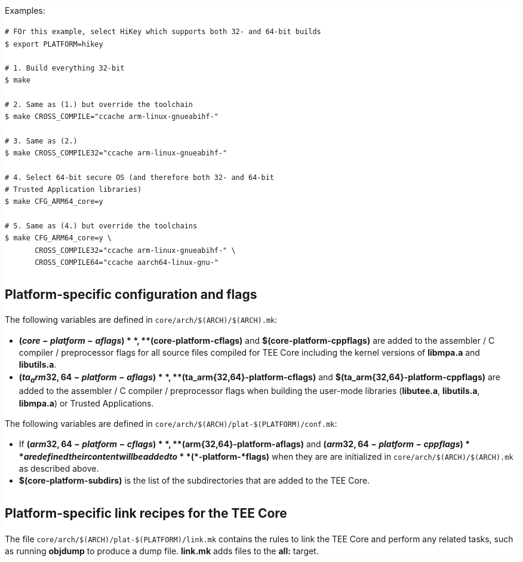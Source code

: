 Examples:
```shell
# FOr this example, select HiKey which supports both 32- and 64-bit builds
$ export PLATFORM=hikey

# 1. Build everything 32-bit
$ make

# 2. Same as (1.) but override the toolchain
$ make CROSS_COMPILE="ccache arm-linux-gnueabihf-"

# 3. Same as (2.)
$ make CROSS_COMPILE32="ccache arm-linux-gnueabihf-"

# 4. Select 64-bit secure OS (and therefore both 32- and 64-bit
# Trusted Application libraries)
$ make CFG_ARM64_core=y

# 5. Same as (4.) but override the toolchains
$ make CFG_ARM64_core=y \
       CROSS_COMPILE32="ccache arm-linux-gnueabihf-" \
       CROSS_COMPILE64="ccache aarch64-linux-gnu-"
```

## Platform-specific configuration and flags

The following variables are defined in `core/arch/$(ARCH)/$(ARCH).mk`:

- **$(core-platform-aflags)**, **$(core-platform-cflags)** and
  **$(core-platform-cppflags)** are added to the assembler / C compiler
  / preprocessor flags for all source files compiled for TEE Core including
  the kernel versions of **libmpa.a** and **libutils.a**.
- **$(ta_arm{32,64}-platform-aflags)**, **$(ta_arm{32,64}-platform-cflags)**
  and **$(ta_arm{32,64}-platform-cppflags)** are added to the assembler / C
  compiler / preprocessor flags when building the user-mode libraries
  (**libutee.a**, **libutils.a**, **libmpa.a**) or Trusted Applications.

The following variables are defined in
`core/arch/$(ARCH)/plat-$(PLATFORM)/conf.mk`:

- If **$(arm{32,64}-platform-cflags)**, **$(arm{32,64}-platform-aflags)** and
  **$(arm{32,64}-platform-cppflags)** are defined their content will be added
  to **$(\*-platform-\*flags)** when they are are initialized in
  `core/arch/$(ARCH)/$(ARCH).mk` as described above.
- **$(core-platform-subdirs)** is the list of the subdirectories that are
  added to the TEE Core.

## Platform-specific link recipes for the TEE Core

The file `core/arch/$(ARCH)/plat-$(PLATFORM)/link.mk` contains the rules to
link the TEE Core and perform any related tasks, such as running **objdump**
to produce a dump file. **link.mk** adds files to the **all:** target.
